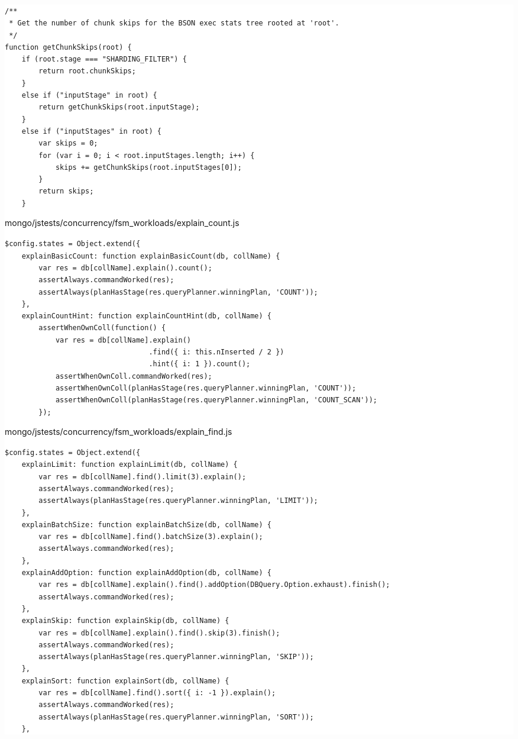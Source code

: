 	/**
	 * Get the number of chunk skips for the BSON exec stats tree rooted at 'root'.
	 */
	function getChunkSkips(root) {
	    if (root.stage === "SHARDING_FILTER") {
	        return root.chunkSkips;
	    }
	    else if ("inputStage" in root) {
	        return getChunkSkips(root.inputStage);
	    }
	    else if ("inputStages" in root) {
	        var skips = 0;
	        for (var i = 0; i < root.inputStages.length; i++) {
	            skips += getChunkSkips(root.inputStages[0]);
	        }
	        return skips;
	    }
mongo/jstests/concurrency/fsm_workloads/explain_count.js

	$config.states = Object.extend({
        explainBasicCount: function explainBasicCount(db, collName) {
            var res = db[collName].explain().count();
            assertAlways.commandWorked(res);
            assertAlways(planHasStage(res.queryPlanner.winningPlan, 'COUNT'));
        },
        explainCountHint: function explainCountHint(db, collName) {
            assertWhenOwnColl(function() {
                var res = db[collName].explain()
                                      .find({ i: this.nInserted / 2 })
                                      .hint({ i: 1 }).count();
                assertWhenOwnColl.commandWorked(res);
                assertWhenOwnColl(planHasStage(res.queryPlanner.winningPlan, 'COUNT'));
                assertWhenOwnColl(planHasStage(res.queryPlanner.winningPlan, 'COUNT_SCAN'));
            });
mongo/jstests/concurrency/fsm_workloads/explain_find.js
	
	$config.states = Object.extend({
        explainLimit: function explainLimit(db, collName) {
            var res = db[collName].find().limit(3).explain();
            assertAlways.commandWorked(res);
            assertAlways(planHasStage(res.queryPlanner.winningPlan, 'LIMIT'));
        },
        explainBatchSize: function explainBatchSize(db, collName) {
            var res = db[collName].find().batchSize(3).explain();
            assertAlways.commandWorked(res);
        },
        explainAddOption: function explainAddOption(db, collName) {
            var res = db[collName].explain().find().addOption(DBQuery.Option.exhaust).finish();
            assertAlways.commandWorked(res);
        },
        explainSkip: function explainSkip(db, collName) {
            var res = db[collName].explain().find().skip(3).finish();
            assertAlways.commandWorked(res);
            assertAlways(planHasStage(res.queryPlanner.winningPlan, 'SKIP'));
        },
        explainSort: function explainSort(db, collName) {
            var res = db[collName].find().sort({ i: -1 }).explain();
            assertAlways.commandWorked(res);
            assertAlways(planHasStage(res.queryPlanner.winningPlan, 'SORT'));
        },
